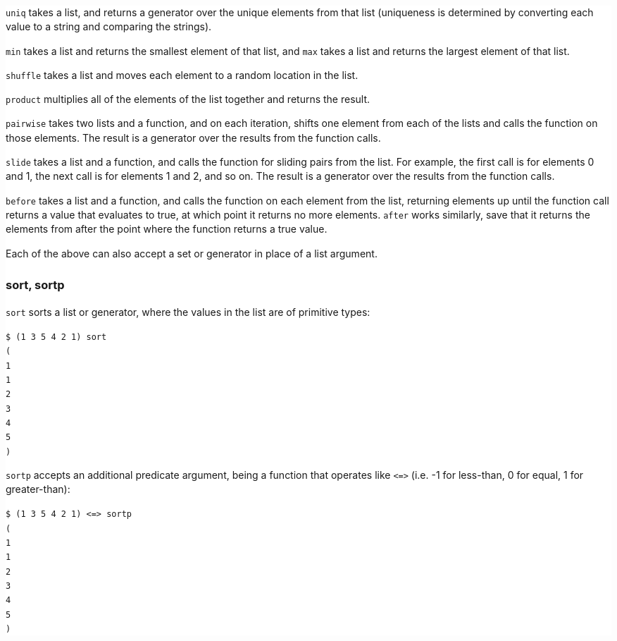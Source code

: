 `uniq` takes a list, and returns a generator over the unique elements
from that list (uniqueness is determined by converting each value to a
string and comparing the strings).

`min` takes a list and returns the smallest element of that list, and
`max` takes a list and returns the largest element of that list.

`shuffle` takes a list and moves each element to a random location in
the list.

`product` multiplies all of the elements of the list together and
returns the result.

`pairwise` takes two lists and a function, and on each iteration,
shifts one element from each of the lists and calls the function on
those elements.  The result is a generator over the results from the
function calls.

`slide` takes a list and a function, and calls the function for
sliding pairs from the list.  For example, the first call is for
elements 0 and 1, the next call is for elements 1 and 2, and so on.
The result is a generator over the results from the function calls.

`before` takes a list and a function, and calls the function on each
element from the list, returning elements up until the function call
returns a value that evaluates to true, at which point it returns no
more elements.  `after` works similarly, save that it returns the
elements from after the point where the function returns a true value.

Each of the above can also accept a set or generator in place of a
list argument.

### sort, sortp

`sort` sorts a list or generator, where the values in the list are of
primitive types:

    $ (1 3 5 4 2 1) sort
    (
	1
	1
	2
	3
	4
	5
    )

`sortp` accepts an additional predicate argument, being a function
that operates like `<=>` (i.e. -1 for less-than, 0 for equal, 1 for
greater-than):

    $ (1 3 5 4 2 1) <=> sortp
    (
	1
	1
	2
	3
	4
	5
    )
